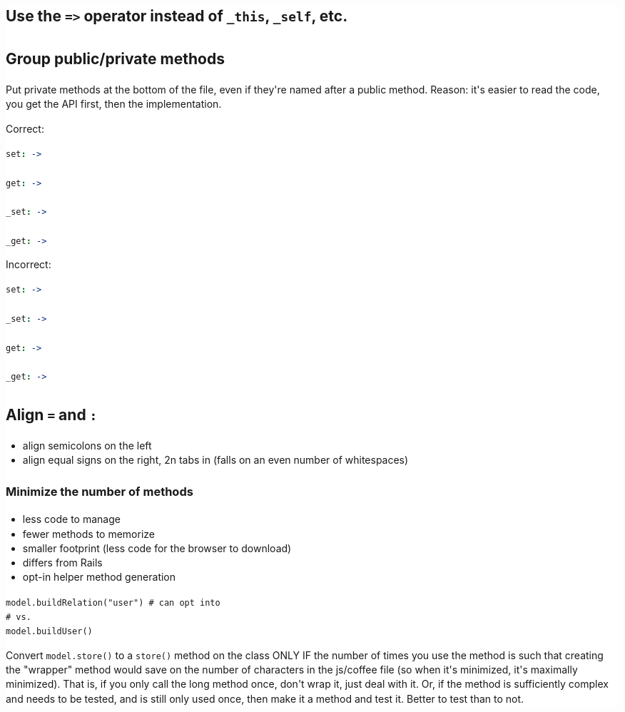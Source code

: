 ## Use the `=>` operator instead of `_this`, `_self`, etc.

## Group public/private methods

Put private methods at the bottom of the file, even if they're named after a public method.  Reason: it's easier to read the code, you get the API first, then the implementation.

Correct:

``` coffeescript
set: ->

get: ->

_set: ->

_get: ->
```

Incorrect:

``` coffeescript
set: ->

_set: ->

get: ->

_get: ->
```

## Align `=` and `:`

- align semicolons on the left
- align equal signs on the right, 2n tabs in (falls on an even number of whitespaces)

### Minimize the number of methods

- less code to manage
- fewer methods to memorize
- smaller footprint (less code for the browser to download)
- differs from Rails
- opt-in helper method generation

```
model.buildRelation("user") # can opt into
# vs.
model.buildUser()
```

Convert `model.store()` to a `store()` method on the class ONLY IF the number of times you use the method is such that creating the "wrapper" method would save on the number of characters in the js/coffee file (so when it's minimized, it's maximally minimized).  That is, if you only call the long method once, don't wrap it, just deal with it.  Or, if the method is sufficiently complex and needs to be tested, and is still only used once, then make it a method and test it. Better to test than to not.
